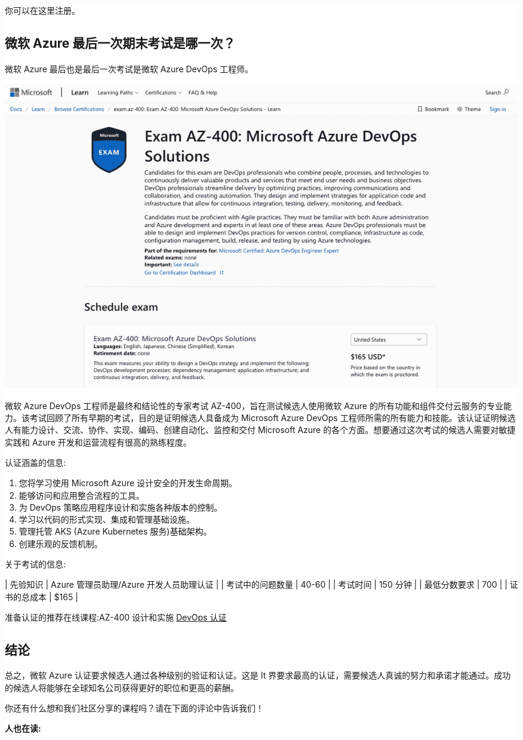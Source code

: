 你可以在这里注册。

## 微软 Azure 最后一次期末考试是哪一次？

微软 Azure 最后也是最后一次考试是微软 Azure DevOps 工程师。

[![Exam AZ-400: Microsoft Azure DevOps Solutions](img/2ada274aaa7838d870783210058cbe37.png)](https://docs.microsoft.com/en-us/learn/certifications/exams/az-400)

微软 Azure DevOps 工程师是最终和结论性的专家考试 AZ-400，旨在测试候选人使用微软 Azure 的所有功能和组件交付云服务的专业能力。该考试回顾了所有早期的考试，目的是证明候选人具备成为 Microsoft Azure DevOps 工程师所需的所有能力和技能。该认证证明候选人有能力设计、交流、协作、实现、编码、创建自动化、监控和交付 Microsoft Azure 的各个方面。想要通过这次考试的候选人需要对敏捷实践和 Azure 开发和运营流程有很高的熟练程度。

认证涵盖的信息:

1.  您将学习使用 Microsoft Azure 设计安全的开发生命周期。
2.  能够访问和应用整合流程的工具。
3.  为 DevOps 策略应用程序设计和实施各种版本的控制。
4.  学习以代码的形式实现、集成和管理基础设施。
5.  管理托管 AKS (Azure Kubernetes 服务)基础架构。
6.  创建乐观的反馈机制。

关于考试的信息:

| 先验知识 | Azure 管理员助理/Azure 开发人员助理认证 |
| 考试中的问题数量 | 40-60 |
| 考试时间 | 150 分钟 |
| 最低分数要求 | 700 |
| 证书的总成本 | $165 |

准备认证的推荐在线课程:AZ-400 设计和实施 [DevOps 认证](https://hackr.io/blog/best-devops-certification)

## 结论

总之，微软 Azure 认证要求候选人通过各种级别的验证和认证。这是 It 界要求最高的认证，需要候选人真诚的努力和承诺才能通过。成功的候选人将能够在全球知名公司获得更好的职位和更高的薪酬。

你还有什么想和我们社区分享的课程吗？请在下面的评论中告诉我们！

**人也在读:**